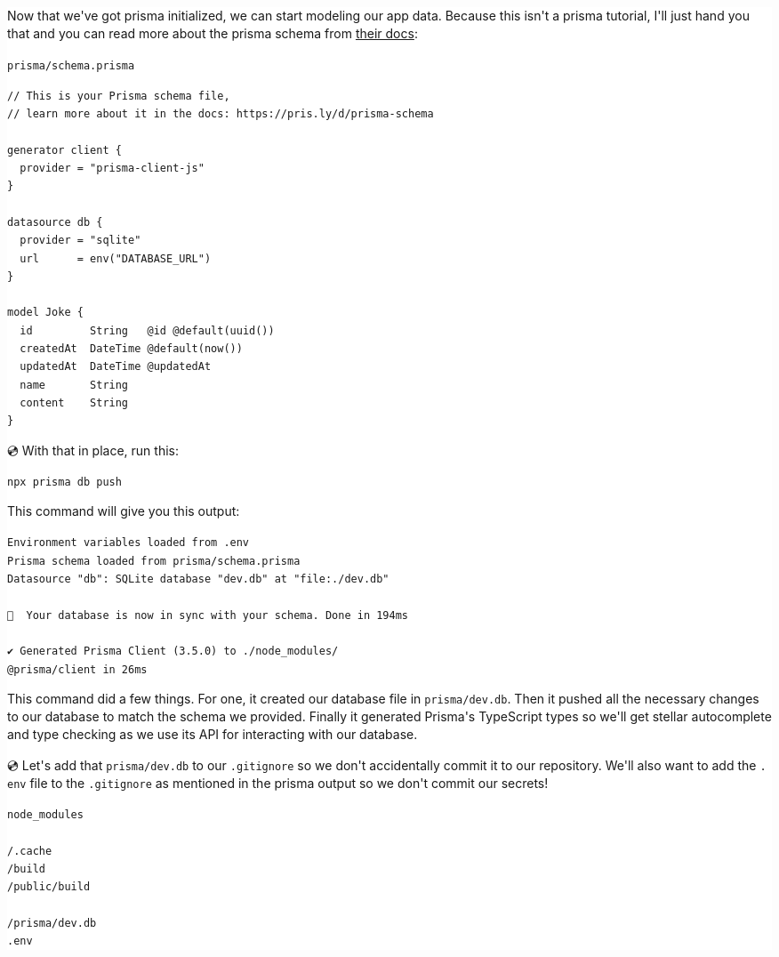 Now that we've got prisma initialized, we can start modeling our app data. Because this isn't a prisma tutorial, I'll just hand you that and you can read more about the prisma schema from [their docs](https://www.prisma.io/docs/reference/api-reference/prisma-schema-reference):

`prisma/schema.prisma`
```
// This is your Prisma schema file,
// learn more about it in the docs: https://pris.ly/d/prisma-schema

generator client {
  provider = "prisma-client-js"
}

datasource db {
  provider = "sqlite"
  url      = env("DATABASE_URL")
}

model Joke {
  id         String   @id @default(uuid())
  createdAt  DateTime @default(now())
  updatedAt  DateTime @updatedAt
  name       String
  content    String
}
```

💿 With that in place, run this:

```sh
npx prisma db push
```

This command will give you this output:

```
Environment variables loaded from .env
Prisma schema loaded from prisma/schema.prisma
Datasource "db": SQLite database "dev.db" at "file:./dev.db"

🚀  Your database is now in sync with your schema. Done in 194ms

✔ Generated Prisma Client (3.5.0) to ./node_modules/
@prisma/client in 26ms
```

This command did a few things. For one, it created our database file in `prisma/dev.db`. Then it pushed all the necessary changes to our database to match the schema we provided. Finally it generated Prisma's TypeScript types so we'll get stellar autocomplete and type checking as we use its API for interacting with our database.

💿 Let's add that `prisma/dev.db` to our `.gitignore` so we don't accidentally commit it to our repository. We'll also want to add the `.env` file to the `.gitignore` as mentioned in the prisma output so we don't commit our secrets!

```sh
node_modules

/.cache
/build
/public/build

/prisma/dev.db
.env
```
